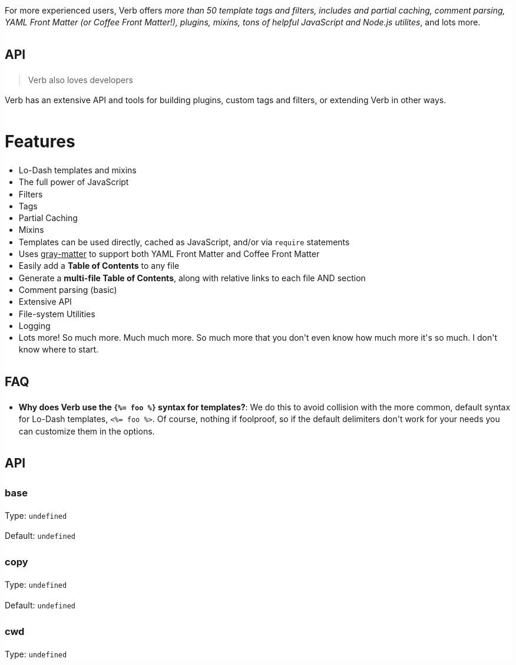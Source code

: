 For more experienced users, Verb offers _more than 50 template tags and filters, includes and partial caching, comment parsing, YAML Front Matter (or Coffee Front Matter!), plugins, mixins, tons of helpful JavaScript and Node.js utilites_, and lots more.

## API

> Verb also loves developers

Verb has an extensive API and tools for building plugins, custom tags and filters, or extending Verb in other ways.

# Features

* Lo-Dash templates and mixins
* The full power of JavaScript
* Filters
* Tags
* Partial Caching
* Mixins
* Templates can be used directly, cached as JavaScript, and/or via `require` statements
* Uses [gray-matter][] to support both YAML Front Matter and Coffee Front Matter
* Easily add a **Table of Contents** to any file
* Generate a **multi-file Table of Contents**, along with relative links to each file AND section
* Comment parsing (basic)
* Extensive API
* File-system Utilities
* Logging
* Lots more! So much more. Much much more. So much more that you don't even know how much more it's so much. I don't know where to start.

## FAQ

* **Why does Verb use the `{%= foo %}` syntax for templates?**: We do this to avoid collision with the more common, default syntax for Lo-Dash templates, `<%= foo %>`. Of course, nothing if foolproof, so if the default delimiters don't work for your needs you can customize them in the options.
## API

### base
Type: `undefined`

Default: `undefined`

### copy
Type: `undefined`

Default: `undefined`

### cwd
Type: `undefined`


[Assemble]: https://github.com/assemble/assemble
[gray-matter]: https://github.com/assemble/gray-matter